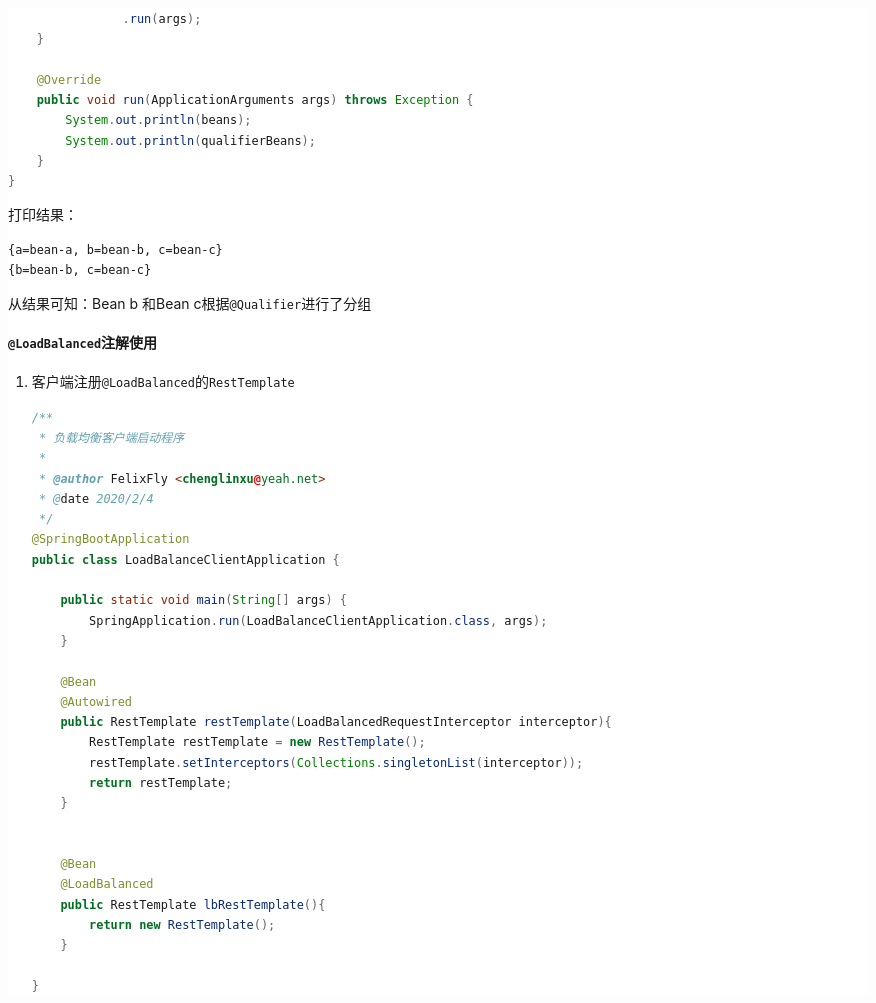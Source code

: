 ```java
                .run(args);
    }

    @Override
    public void run(ApplicationArguments args) throws Exception {
        System.out.println(beans);
        System.out.println(qualifierBeans);
    }
}
```

打印结果：

```
{a=bean-a, b=bean-b, c=bean-c}
{b=bean-b, c=bean-c}
```

从结果可知：Bean b 和Bean c根据`@Qualifier`进行了分组

#### `@LoadBalanced`注解使用

1. 客户端注册`@LoadBalanced`的`RestTemplate`

   ```java
   /**
    * 负载均衡客户端启动程序
    *
    * @author FelixFly <chenglinxu@yeah.net>
    * @date 2020/2/4
    */
   @SpringBootApplication
   public class LoadBalanceClientApplication {
   
       public static void main(String[] args) {
           SpringApplication.run(LoadBalanceClientApplication.class, args);
       }
   
       @Bean
       @Autowired
       public RestTemplate restTemplate(LoadBalancedRequestInterceptor interceptor){
           RestTemplate restTemplate = new RestTemplate();
           restTemplate.setInterceptors(Collections.singletonList(interceptor));
           return restTemplate;
       }
   
   
       @Bean
       @LoadBalanced
       public RestTemplate lbRestTemplate(){
           return new RestTemplate();
       }
   
   }
   ```
